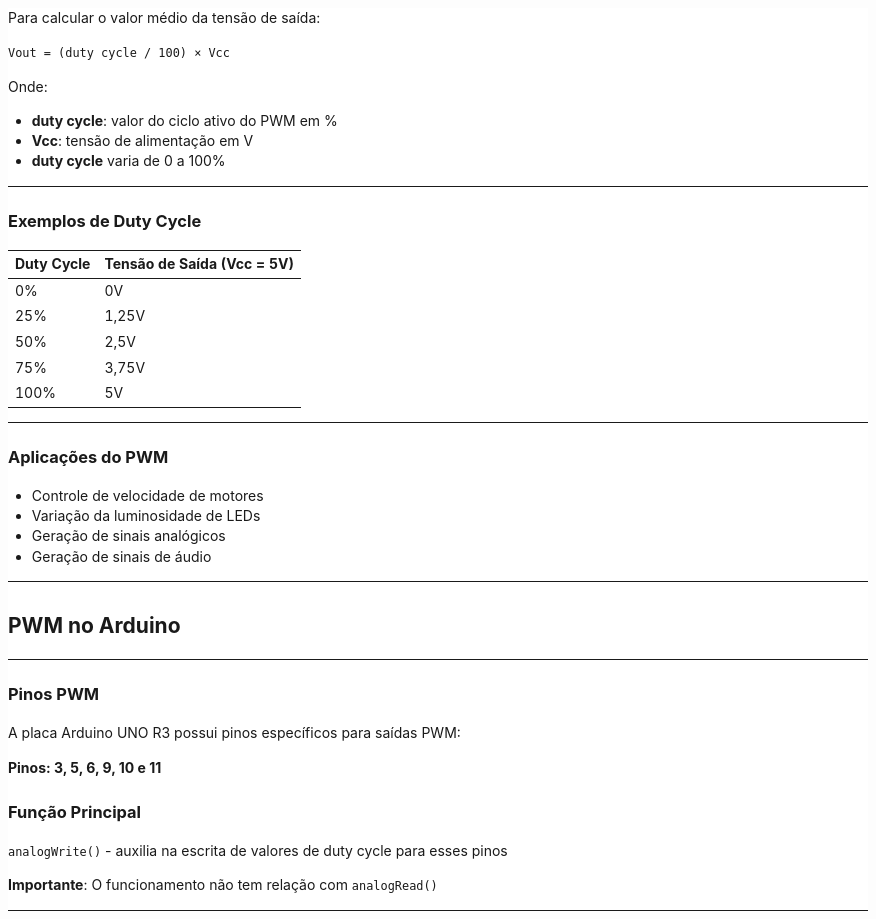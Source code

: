 Para calcular o valor médio da tensão de saída:

```
Vout = (duty cycle / 100) × Vcc
```

Onde:
- **duty cycle**: valor do ciclo ativo do PWM em %
- **Vcc**: tensão de alimentação em V
- **duty cycle** varia de 0 a 100%

---

### Exemplos de Duty Cycle

| Duty Cycle | Tensão de Saída (Vcc = 5V) |
|------------|----------------------------|
| 0% | 0V |
| 25% | 1,25V |
| 50% | 2,5V |
| 75% | 3,75V |
| 100% | 5V |

---

### Aplicações do PWM

- Controle de velocidade de motores
- Variação da luminosidade de LEDs
- Geração de sinais analógicos
- Geração de sinais de áudio

---


## PWM no Arduino

---

### Pinos PWM

A placa Arduino UNO R3 possui pinos específicos para saídas PWM:

**Pinos: 3, 5, 6, 9, 10 e 11**

### Função Principal

`analogWrite()` - auxilia na escrita de valores de duty cycle para esses pinos

**Importante**: O funcionamento não tem relação com `analogRead()`

---
